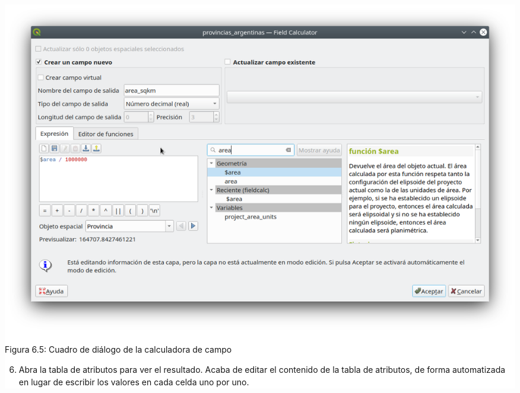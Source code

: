 ![Field calculator dialogue](media/fieldcalc.png "Field calculator dialogue")

Figura 6.5: Cuadro de diálogo de la calculadora de campo

6. Abra la tabla de atributos para ver el resultado. Acaba de editar el contenido de la tabla de atributos, de forma automatizada en lugar de escribir los valores en cada celda uno por uno.
